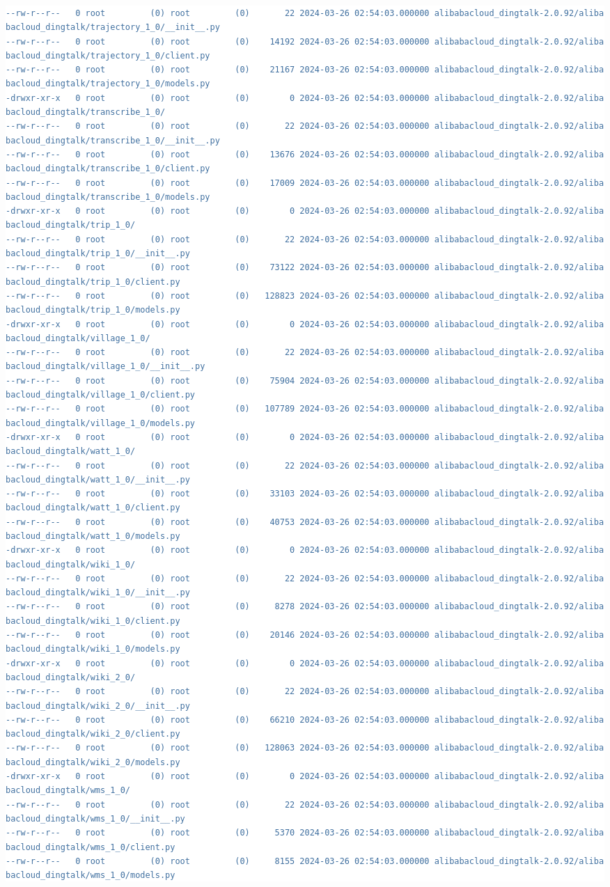 ```diff
--rw-r--r--   0 root         (0) root         (0)       22 2024-03-26 02:54:03.000000 alibabacloud_dingtalk-2.0.92/alibabacloud_dingtalk/trajectory_1_0/__init__.py
--rw-r--r--   0 root         (0) root         (0)    14192 2024-03-26 02:54:03.000000 alibabacloud_dingtalk-2.0.92/alibabacloud_dingtalk/trajectory_1_0/client.py
--rw-r--r--   0 root         (0) root         (0)    21167 2024-03-26 02:54:03.000000 alibabacloud_dingtalk-2.0.92/alibabacloud_dingtalk/trajectory_1_0/models.py
-drwxr-xr-x   0 root         (0) root         (0)        0 2024-03-26 02:54:03.000000 alibabacloud_dingtalk-2.0.92/alibabacloud_dingtalk/transcribe_1_0/
--rw-r--r--   0 root         (0) root         (0)       22 2024-03-26 02:54:03.000000 alibabacloud_dingtalk-2.0.92/alibabacloud_dingtalk/transcribe_1_0/__init__.py
--rw-r--r--   0 root         (0) root         (0)    13676 2024-03-26 02:54:03.000000 alibabacloud_dingtalk-2.0.92/alibabacloud_dingtalk/transcribe_1_0/client.py
--rw-r--r--   0 root         (0) root         (0)    17009 2024-03-26 02:54:03.000000 alibabacloud_dingtalk-2.0.92/alibabacloud_dingtalk/transcribe_1_0/models.py
-drwxr-xr-x   0 root         (0) root         (0)        0 2024-03-26 02:54:03.000000 alibabacloud_dingtalk-2.0.92/alibabacloud_dingtalk/trip_1_0/
--rw-r--r--   0 root         (0) root         (0)       22 2024-03-26 02:54:03.000000 alibabacloud_dingtalk-2.0.92/alibabacloud_dingtalk/trip_1_0/__init__.py
--rw-r--r--   0 root         (0) root         (0)    73122 2024-03-26 02:54:03.000000 alibabacloud_dingtalk-2.0.92/alibabacloud_dingtalk/trip_1_0/client.py
--rw-r--r--   0 root         (0) root         (0)   128823 2024-03-26 02:54:03.000000 alibabacloud_dingtalk-2.0.92/alibabacloud_dingtalk/trip_1_0/models.py
-drwxr-xr-x   0 root         (0) root         (0)        0 2024-03-26 02:54:03.000000 alibabacloud_dingtalk-2.0.92/alibabacloud_dingtalk/village_1_0/
--rw-r--r--   0 root         (0) root         (0)       22 2024-03-26 02:54:03.000000 alibabacloud_dingtalk-2.0.92/alibabacloud_dingtalk/village_1_0/__init__.py
--rw-r--r--   0 root         (0) root         (0)    75904 2024-03-26 02:54:03.000000 alibabacloud_dingtalk-2.0.92/alibabacloud_dingtalk/village_1_0/client.py
--rw-r--r--   0 root         (0) root         (0)   107789 2024-03-26 02:54:03.000000 alibabacloud_dingtalk-2.0.92/alibabacloud_dingtalk/village_1_0/models.py
-drwxr-xr-x   0 root         (0) root         (0)        0 2024-03-26 02:54:03.000000 alibabacloud_dingtalk-2.0.92/alibabacloud_dingtalk/watt_1_0/
--rw-r--r--   0 root         (0) root         (0)       22 2024-03-26 02:54:03.000000 alibabacloud_dingtalk-2.0.92/alibabacloud_dingtalk/watt_1_0/__init__.py
--rw-r--r--   0 root         (0) root         (0)    33103 2024-03-26 02:54:03.000000 alibabacloud_dingtalk-2.0.92/alibabacloud_dingtalk/watt_1_0/client.py
--rw-r--r--   0 root         (0) root         (0)    40753 2024-03-26 02:54:03.000000 alibabacloud_dingtalk-2.0.92/alibabacloud_dingtalk/watt_1_0/models.py
-drwxr-xr-x   0 root         (0) root         (0)        0 2024-03-26 02:54:03.000000 alibabacloud_dingtalk-2.0.92/alibabacloud_dingtalk/wiki_1_0/
--rw-r--r--   0 root         (0) root         (0)       22 2024-03-26 02:54:03.000000 alibabacloud_dingtalk-2.0.92/alibabacloud_dingtalk/wiki_1_0/__init__.py
--rw-r--r--   0 root         (0) root         (0)     8278 2024-03-26 02:54:03.000000 alibabacloud_dingtalk-2.0.92/alibabacloud_dingtalk/wiki_1_0/client.py
--rw-r--r--   0 root         (0) root         (0)    20146 2024-03-26 02:54:03.000000 alibabacloud_dingtalk-2.0.92/alibabacloud_dingtalk/wiki_1_0/models.py
-drwxr-xr-x   0 root         (0) root         (0)        0 2024-03-26 02:54:03.000000 alibabacloud_dingtalk-2.0.92/alibabacloud_dingtalk/wiki_2_0/
--rw-r--r--   0 root         (0) root         (0)       22 2024-03-26 02:54:03.000000 alibabacloud_dingtalk-2.0.92/alibabacloud_dingtalk/wiki_2_0/__init__.py
--rw-r--r--   0 root         (0) root         (0)    66210 2024-03-26 02:54:03.000000 alibabacloud_dingtalk-2.0.92/alibabacloud_dingtalk/wiki_2_0/client.py
--rw-r--r--   0 root         (0) root         (0)   128063 2024-03-26 02:54:03.000000 alibabacloud_dingtalk-2.0.92/alibabacloud_dingtalk/wiki_2_0/models.py
-drwxr-xr-x   0 root         (0) root         (0)        0 2024-03-26 02:54:03.000000 alibabacloud_dingtalk-2.0.92/alibabacloud_dingtalk/wms_1_0/
--rw-r--r--   0 root         (0) root         (0)       22 2024-03-26 02:54:03.000000 alibabacloud_dingtalk-2.0.92/alibabacloud_dingtalk/wms_1_0/__init__.py
--rw-r--r--   0 root         (0) root         (0)     5370 2024-03-26 02:54:03.000000 alibabacloud_dingtalk-2.0.92/alibabacloud_dingtalk/wms_1_0/client.py
--rw-r--r--   0 root         (0) root         (0)     8155 2024-03-26 02:54:03.000000 alibabacloud_dingtalk-2.0.92/alibabacloud_dingtalk/wms_1_0/models.py
```